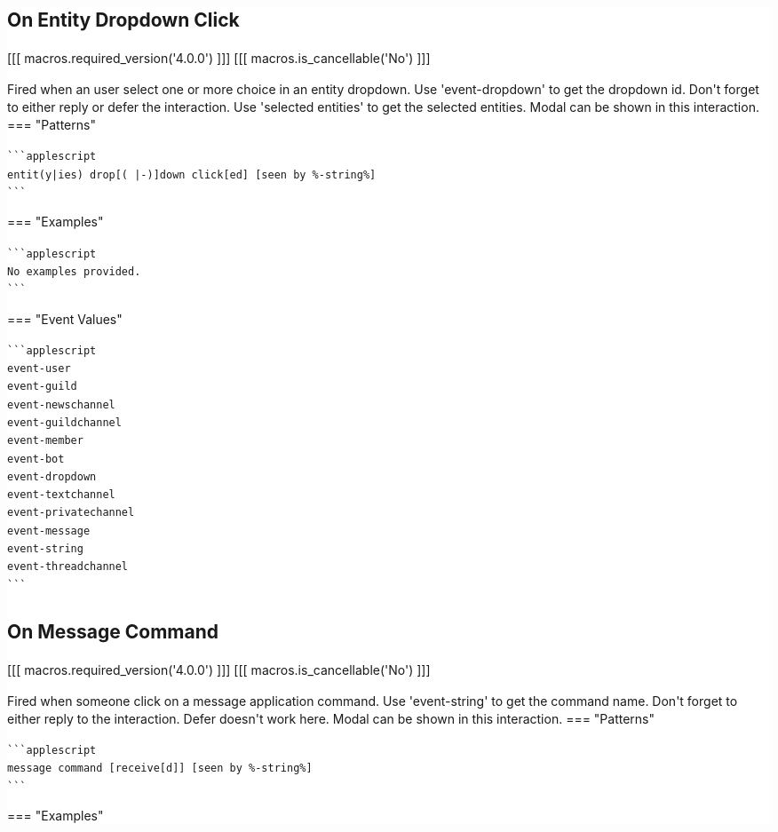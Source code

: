 
## On Entity Dropdown Click

[[[ macros.required_version('4.0.0') ]]]
[[[ macros.is_cancellable('No') ]]]

Fired when an user select one or more choice in an entity dropdown.
Use 'event-dropdown' to get the dropdown id. Don't forget to either reply or defer the interaction.
Use 'selected entities' to get the selected entities.
Modal can be shown in this interaction.
=== "Patterns"

    ```applescript
    entit(y|ies) drop[( |-)]down click[ed] [seen by %-string%]
    ```
=== "Examples"

    ```applescript
    No examples provided.
    ```
=== "Event Values"

    ```applescript
    event-user
    event-guild
    event-newschannel
    event-guildchannel
    event-member
    event-bot
    event-dropdown
    event-textchannel
    event-privatechannel
    event-message
    event-string
    event-threadchannel
    ```


## On Message Command

[[[ macros.required_version('4.0.0') ]]]
[[[ macros.is_cancellable('No') ]]]

Fired when someone click on a message application command.
Use 'event-string' to get the command name. Don't forget to either reply to the interaction. Defer doesn't work here.
Modal can be shown in this interaction.
=== "Patterns"

    ```applescript
    message command [receive[d]] [seen by %-string%]
    ```
=== "Examples"
